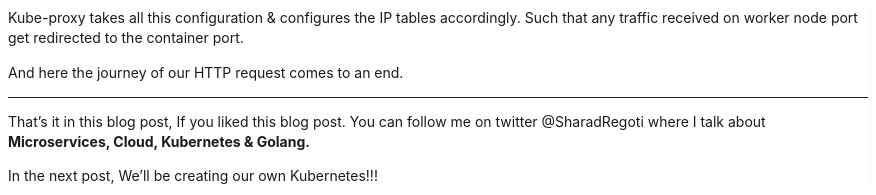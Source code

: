 Kube-proxy takes all this configuration & configures the IP tables accordingly. Such that any traffic received on worker node port get redirected to the container port. 

And here the journey of our HTTP request comes to an end.

---

That’s it in this blog post, If you liked this blog post. You can follow me on twitter @SharadRegoti where I talk about **Microservices, Cloud, Kubernetes & Golang.**

In the next post, We’ll be creating our own Kubernetes!!!